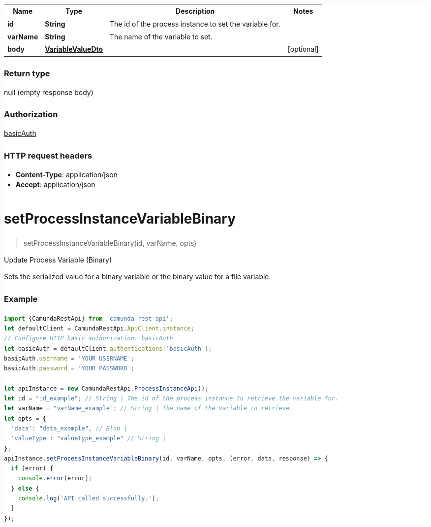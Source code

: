 Name | Type | Description  | Notes
------------- | ------------- | ------------- | -------------
 **id** | **String**| The id of the process instance to set the variable for. | 
 **varName** | **String**| The name of the variable to set. | 
 **body** | [**VariableValueDto**](VariableValueDto.md)|  | [optional] 

### Return type

null (empty response body)

### Authorization

[basicAuth](../README.md#basicAuth)

### HTTP request headers

 - **Content-Type**: application/json
 - **Accept**: application/json

<a name="setProcessInstanceVariableBinary"></a>
# **setProcessInstanceVariableBinary**
> setProcessInstanceVariableBinary(id, varName, opts)

Update Process Variable (Binary)

Sets the serialized value for a binary variable or the binary value for a file variable.

### Example
```javascript
import {CamundaRestApi} from 'camunda-rest-api';
let defaultClient = CamundaRestApi.ApiClient.instance;
// Configure HTTP basic authorization: basicAuth
let basicAuth = defaultClient.authentications['basicAuth'];
basicAuth.username = 'YOUR USERNAME';
basicAuth.password = 'YOUR PASSWORD';

let apiInstance = new CamundaRestApi.ProcessInstanceApi();
let id = "id_example"; // String | The id of the process instance to retrieve the variable for.
let varName = "varName_example"; // String | The name of the variable to retrieve.
let opts = { 
  'data': "data_example", // Blob | 
  'valueType': "valueType_example" // String | 
};
apiInstance.setProcessInstanceVariableBinary(id, varName, opts, (error, data, response) => {
  if (error) {
    console.error(error);
  } else {
    console.log('API called successfully.');
  }
});
```
